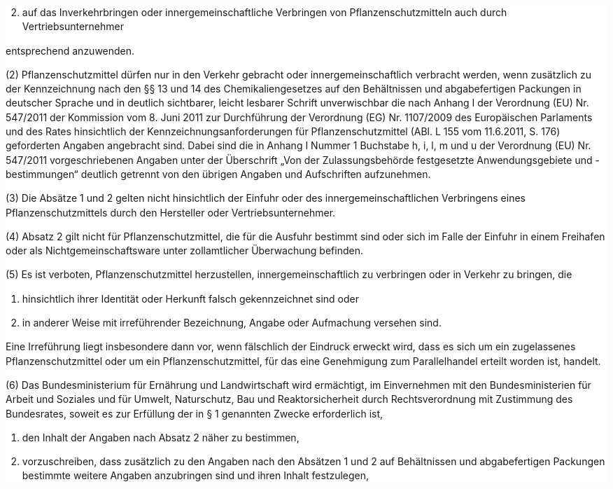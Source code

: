 
2.  auf das Inverkehrbringen oder innergemeinschaftliche Verbringen von
    Pflanzenschutzmitteln auch durch Vertriebsunternehmer



entsprechend anzuwenden.

(2) Pflanzenschutzmittel dürfen nur in den Verkehr gebracht oder
innergemeinschaftlich verbracht werden, wenn zusätzlich zu der
Kennzeichnung nach den §§ 13 und 14 des Chemikaliengesetzes auf den
Behältnissen und abgabefertigen Packungen in deutscher Sprache und in
deutlich sichtbarer, leicht lesbarer Schrift unverwischbar die nach
Anhang I der Verordnung (EU) Nr. 547/2011 der Kommission vom 8. Juni
2011 zur Durchführung der Verordnung (EG) Nr. 1107/2009 des
Europäischen Parlaments und des Rates hinsichtlich der
Kennzeichnungsanforderungen für Pflanzenschutzmittel (ABl. L 155 vom
11\.6.2011, S. 176) geforderten Angaben angebracht sind. Dabei sind die
in Anhang I Nummer 1 Buchstabe h, i, l, m und u der Verordnung (EU)
Nr. 547/2011 vorgeschriebenen Angaben unter der Überschrift „Von der
Zulassungsbehörde festgesetzte Anwendungsgebiete und -bestimmungen“
deutlich getrennt von den übrigen Angaben und Aufschriften
aufzunehmen.

(3) Die Absätze 1 und 2 gelten nicht hinsichtlich der Einfuhr oder des
innergemeinschaftlichen Verbringens eines Pflanzenschutzmittels durch
den Hersteller oder Vertriebsunternehmer.

(4) Absatz 2 gilt nicht für Pflanzenschutzmittel, die für die Ausfuhr
bestimmt sind oder sich im Falle der Einfuhr in einem Freihafen oder
als Nichtgemeinschaftsware unter zollamtlicher Überwachung befinden.

(5) Es ist verboten, Pflanzenschutzmittel herzustellen,
innergemeinschaftlich zu verbringen oder in Verkehr zu bringen, die

1.  hinsichtlich ihrer Identität oder Herkunft falsch gekennzeichnet sind
    oder


2.  in anderer Weise mit irreführender Bezeichnung, Angabe oder Aufmachung
    versehen sind.



Eine Irreführung liegt insbesondere dann vor, wenn fälschlich der
Eindruck erweckt wird, dass es sich um ein zugelassenes
Pflanzenschutzmittel oder um ein Pflanzenschutzmittel, für das eine
Genehmigung zum Parallelhandel erteilt worden ist, handelt.

(6) Das Bundesministerium für Ernährung und Landwirtschaft wird
ermächtigt, im Einvernehmen mit den Bundesministerien für Arbeit und
Soziales und für Umwelt, Naturschutz, Bau und Reaktorsicherheit durch
Rechtsverordnung mit Zustimmung des Bundesrates, soweit es zur
Erfüllung der in § 1 genannten Zwecke erforderlich ist,

1.  den Inhalt der Angaben nach Absatz 2 näher zu bestimmen,


2.  vorzuschreiben, dass zusätzlich zu den Angaben nach den Absätzen 1 und
    2 auf Behältnissen und abgabefertigen Packungen bestimmte weitere
    Angaben anzubringen sind und ihren Inhalt festzulegen,
